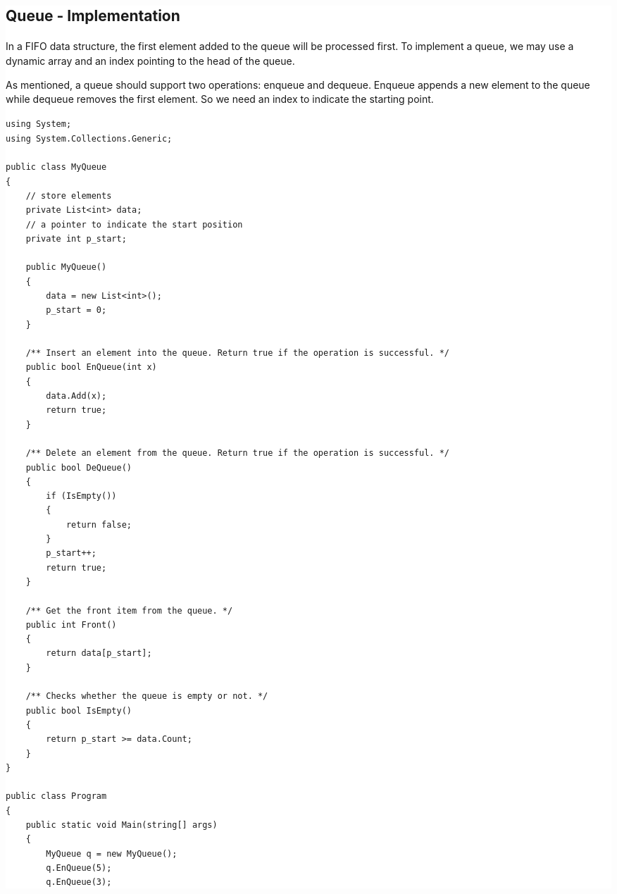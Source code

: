 ##   Queue - Implementation

In a FIFO data structure, the first element added to the queue will be processed first.
To implement a queue, we may use a dynamic array and an index pointing to the head of the queue.

As mentioned, a queue should support two operations: enqueue and dequeue. Enqueue appends a new element to the queue while dequeue removes the first element. So we need an index to indicate the starting point.

```cshrp
using System;
using System.Collections.Generic;

public class MyQueue
{
    // store elements
    private List<int> data;
    // a pointer to indicate the start position
    private int p_start;
    
    public MyQueue()
    {
        data = new List<int>();
        p_start = 0;
    }
    
    /** Insert an element into the queue. Return true if the operation is successful. */
    public bool EnQueue(int x)
    {
        data.Add(x);
        return true;
    }
    
    /** Delete an element from the queue. Return true if the operation is successful. */
    public bool DeQueue()
    {
        if (IsEmpty())
        {
            return false;
        }
        p_start++;
        return true;
    }
    
    /** Get the front item from the queue. */
    public int Front()
    {
        return data[p_start];
    }
    
    /** Checks whether the queue is empty or not. */
    public bool IsEmpty()
    {
        return p_start >= data.Count;
    }
}

public class Program
{
    public static void Main(string[] args)
    {
        MyQueue q = new MyQueue();
        q.EnQueue(5);
        q.EnQueue(3);
```